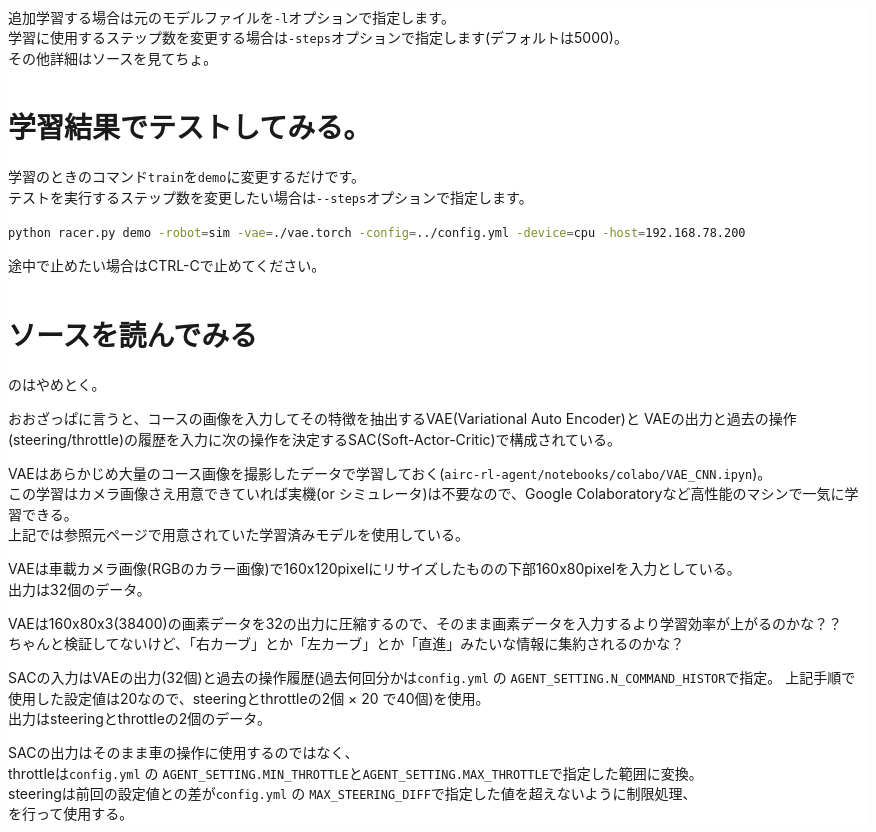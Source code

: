 追加学習する場合は元のモデルファイルを``-l``オプションで指定します。  
学習に使用するステップ数を変更する場合は``-steps``オプションで指定します(デフォルトは5000)。  
その他詳細はソースを見てちょ。  



# 学習結果でテストしてみる。  
学習のときのコマンド``train``を``demo``に変更するだけです。  
テストを実行するステップ数を変更したい場合は``--steps``オプションで指定します。  
```bash
python racer.py demo -robot=sim -vae=./vae.torch -config=../config.yml -device=cpu -host=192.168.78.200
```
途中で止めたい場合はCTRL-Cで止めてください。  

# ソースを読んでみる

のはやめとく。   

おおざっぱに言うと、コースの画像を入力してその特徴を抽出するVAE(Variational Auto Encoder)と
VAEの出力と過去の操作(steering/throttle)の履歴を入力に次の操作を決定するSAC(Soft-Actor-Critic)で構成されている。  

VAEはあらかじめ大量のコース画像を撮影したデータで学習しておく(``airc-rl-agent/notebooks/colabo/VAE_CNN.ipyn``)。  
この学習はカメラ画像さえ用意できていれば実機(or シミュレータ)は不要なので、Google Colaboratoryなど高性能のマシンで一気に学習できる。  
上記では参照元ページで用意されていた学習済みモデルを使用している。  

VAEは車載カメラ画像(RGBのカラー画像)で160x120pixelにリサイズしたものの下部160x80pixelを入力としている。  
出力は32個のデータ。  

VAEは160x80x3(38400)の画素データを32の出力に圧縮するので、そのまま画素データを入力するより学習効率が上がるのかな？？  
ちゃんと検証してないけど、「右カーブ」とか「左カーブ」とか「直進」みたいな情報に集約されるのかな？

SACの入力はVAEの出力(32個)と過去の操作履歴(過去何回分かは``config.yml`` の ``AGENT_SETTING.N_COMMAND_HISTOR``で指定。
上記手順で使用した設定値は20なので、steeringとthrottleの2個 × 20 で40個)を使用。  
出力はsteeringとthrottleの2個のデータ。  

SACの出力はそのまま車の操作に使用するのではなく、  
throttleは``config.yml`` の ``AGENT_SETTING.MIN_THROTTLE``と``AGENT_SETTING.MAX_THROTTLE``で指定した範囲に変換。  
steeringは前回の設定値との差が``config.yml`` の ``MAX_STEERING_DIFF``で指定した値を超えないように制限処理、  
を行って使用する。  


